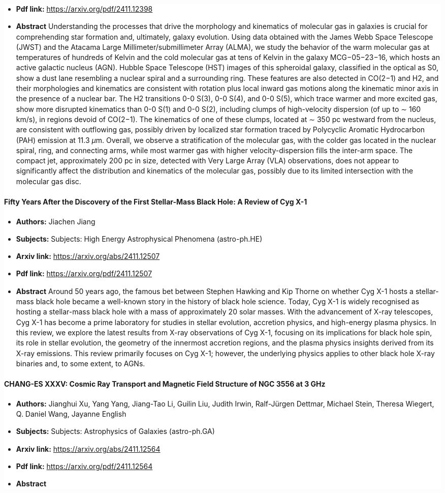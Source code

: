  - **Pdf link:** https://arxiv.org/pdf/2411.12398

 - **Abstract**
 Understanding the processes that drive the morphology and kinematics of molecular gas in galaxies is crucial for comprehending star formation and, ultimately, galaxy evolution. Using data obtained with the James Webb Space Telescope (JWST) and the Atacama Large Millimeter/submillimeter Array (ALMA), we study the behavior of the warm molecular gas at temperatures of hundreds of Kelvin and the cold molecular gas at tens of Kelvin in the galaxy MCG$-$05$-$23$-$16, which hosts an active galactic nucleus (AGN). Hubble Space Telescope (HST) images of this spheroidal galaxy, classified in the optical as S0, show a dust lane resembling a nuclear spiral and a surrounding ring. These features are also detected in CO(2$-$1) and H2, and their morphologies and kinematics are consistent with rotation plus local inward gas motions along the kinematic minor axis in the presence of a nuclear bar. The H2 transitions 0-0 S(3), 0-0 S(4), and 0-0 S(5), which trace warmer and more excited gas, show more disrupted kinematics than 0-0 S(1) and 0-0 S(2), including clumps of high-velocity dispersion (of up to $\sim$ 160 km/s), in regions devoid of CO(2$-$1). The kinematics of one of these clumps, located at $\sim$ 350 pc westward from the nucleus, are consistent with outflowing gas, possibly driven by localized star formation traced by Polycyclic Aromatic Hydrocarbon (PAH) emission at 11.3 ${\mu}$m. Overall, we observe a stratification of the molecular gas, with the colder gas located in the nuclear spiral, ring, and connecting arms, while most warmer gas with higher velocity-dispersion fills the inter-arm space. The compact jet, approximately 200 pc in size, detected with Very Large Array (VLA) observations, does not appear to significantly affect the distribution and kinematics of the molecular gas, possibly due to its limited intersection with the molecular gas disc.
#### Fifty Years After the Discovery of the First Stellar-Mass Black Hole: A Review of Cyg X-1
 - **Authors:** Jiachen Jiang
 - **Subjects:** Subjects:
High Energy Astrophysical Phenomena (astro-ph.HE)
 - **Arxiv link:** https://arxiv.org/abs/2411.12507

 - **Pdf link:** https://arxiv.org/pdf/2411.12507

 - **Abstract**
 Around 50 years ago, the famous bet between Stephen Hawking and Kip Thorne on whether Cyg X-1 hosts a stellar-mass black hole became a well-known story in the history of black hole science. Today, Cyg X-1 is widely recognised as hosting a stellar-mass black hole with a mass of approximately 20 solar masses. With the advancement of X-ray telescopes, Cyg X-1 has become a prime laboratory for studies in stellar evolution, accretion physics, and high-energy plasma physics. In this review, we explore the latest results from X-ray observations of Cyg X-1, focusing on its implications for black hole spin, its role in stellar evolution, the geometry of the innermost accretion regions, and the plasma physics insights derived from its X-ray emissions. This review primarily focuses on Cyg X-1; however, the underlying physics applies to other black hole X-ray binaries and, to some extent, to AGNs.
#### CHANG-ES XXXV: Cosmic Ray Transport and Magnetic Field Structure of NGC 3556 at 3 GHz
 - **Authors:** Jianghui Xu, Yang Yang, Jiang-Tao Li, Guilin Liu, Judith Irwin, Ralf-Jürgen Dettmar, Michael Stein, Theresa Wiegert, Q. Daniel Wang, Jayanne English
 - **Subjects:** Subjects:
Astrophysics of Galaxies (astro-ph.GA)
 - **Arxiv link:** https://arxiv.org/abs/2411.12564

 - **Pdf link:** https://arxiv.org/pdf/2411.12564

 - **Abstract**